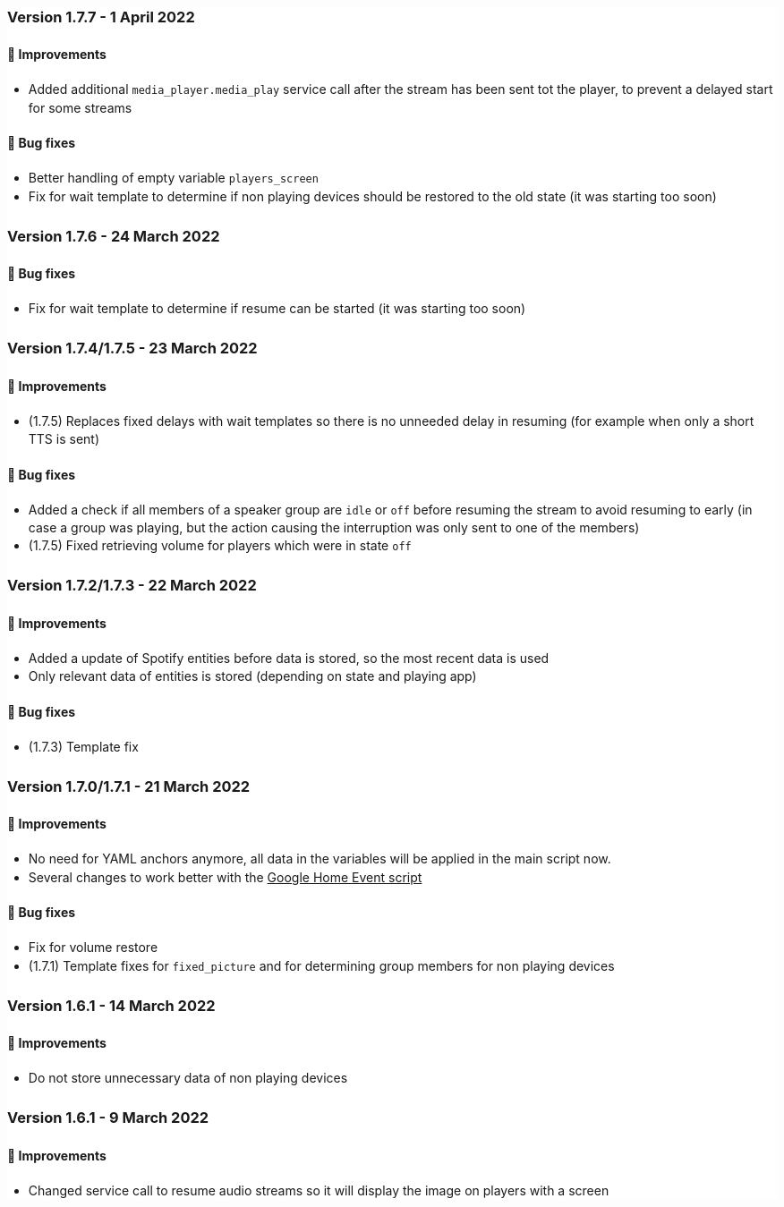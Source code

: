 ### Version 1.7.7 - 1 April 2022
#### 🌟 Improvements
* Added additional `media_player.media_play` service call after the stream has been sent tot the player, to prevent a delayed start for some streams
#### 🐛 Bug fixes
* Better handling of empty variable `players_screen`
* Fix for wait template to determine if non playing devices should be restored to the old state (it was starting too soon)

### Version 1.7.6 - 24 March 2022
#### 🐛 Bug fixes
* Fix for wait template to determine if resume can be started (it was starting too soon)

### Version 1.7.4/1.7.5 - 23 March 2022
#### 🌟 Improvements
* (1.7.5) Replaces fixed delays with wait templates so there is no unneeded delay in resuming (for example when only a short TTS is sent)
#### 🐛 Bug fixes
* Added a check if all members of a speaker group are `idle` or `off` before resuming the stream to avoid resuming to early (in case a group was playing, but the action causing the interruption was only sent to one of the members)
* (1.7.5) Fixed retrieving volume for players which were in state `off`

### Version 1.7.2/1.7.3 - 22 March 2022
#### 🌟 Improvements
* Added a update of Spotify entities before data is stored, so the most recent data is used
* Only relevant data of entities is stored (depending on state and playing app)
#### 🐛 Bug fixes
* (1.7.3) Template fix

### Version 1.7.0/1.7.1 - 21 March 2022
#### 🌟 Improvements
* No need for YAML anchors anymore, all data in the variables will be applied in the main script now.
* Several changes to work better with the [Google Home Event script](https://community.home-assistant.io/t/store-media-state-of-cast-devices-on-event-e-g-leaving-home-and-resume-later/403059)
#### 🐛 Bug fixes
* Fix for volume restore
* (1.7.1) Template fixes for `fixed_picture` and for determining group members for non playing devices

### Version 1.6.1 - 14 March 2022
#### 🌟 Improvements
* Do not store unnecessary data of non playing devices

### Version 1.6.1 - 9 March 2022
#### 🌟 Improvements
* Changed service call to resume audio streams so it will display the image on players with a screen
